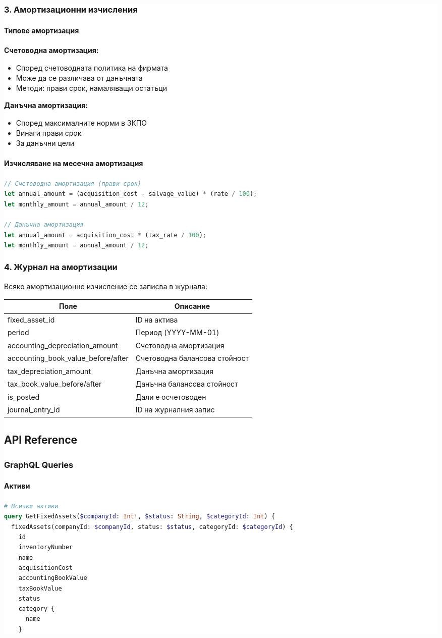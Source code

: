 ### 3. Амортизационни изчисления

#### Типове амортизация

**Счетоводна амортизация:**
- Според счетоводната политика на фирмата
- Може да се различава от данъчната
- Методи: прави срок, намаляващи остатъци

**Данъчна амортизация:**
- Според максималните норми в ЗКПО
- Винаги прави срок
- За данъчни цели

#### Изчисляване на месечна амортизация
```rust
// Счетоводна амортизация (прави срок)
let annual_amount = (acquisition_cost - salvage_value) * (rate / 100);
let monthly_amount = annual_amount / 12;

// Данъчна амортизация
let annual_amount = acquisition_cost * (tax_rate / 100);
let monthly_amount = annual_amount / 12;
```

### 4. Журнал на амортизации

Всяко амортизационно изчисление се записва в журнала:

| Поле | Описание |
|------|----------|
| fixed_asset_id | ID на активa |
| period | Период (YYYY-MM-01) |
| accounting_depreciation_amount | Счетоводна амортизация |
| accounting_book_value_before/after | Счетоводна балансова стойност |
| tax_depreciation_amount | Данъчна амортизация |
| tax_book_value_before/after | Данъчна балансова стойност |
| is_posted | Дали е осчетоводен |
| journal_entry_id | ID на журналния запис |

## API Reference

### GraphQL Queries

#### Активи
```graphql
# Всички активи
query GetFixedAssets($companyId: Int!, $status: String, $categoryId: Int) {
  fixedAssets(companyId: $companyId, status: $status, categoryId: $categoryId) {
    id
    inventoryNumber
    name
    acquisitionCost
    accountingBookValue
    taxBookValue
    status
    category {
      name
    }
```
